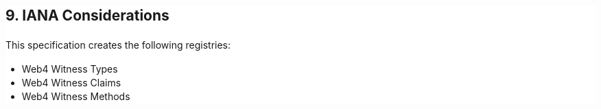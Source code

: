 ## 9. IANA Considerations

This specification creates the following registries:
- Web4 Witness Types
- Web4 Witness Claims
- Web4 Witness Methods